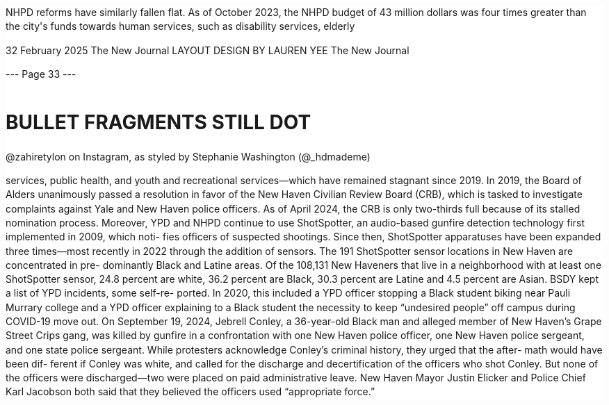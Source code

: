 NHPD reforms have similarly fallen flat. As of October 2023, the NHPD budget of 43 million dollars was four times greater than the city's funds towards human services, such as disability services, elderly


32 February 2025  The New Journal  LAYOUT DESIGN BY LAUREN YEE  The New Journal


--- Page 33 ---
# BULLET FRAGMENTS STILL DOT

@zahiretylon on Instagram,
as styled by Stephanie
Washington
(@_hdmademe)

services, public health, and youth and recreational
services—which have remained stagnant since 2019.
In 2019, the Board of Alders unanimously passed
a resolution in favor of the New Haven Civilian
Review Board (CRB), which is tasked to investigate
complaints against Yale and New Haven police officers.
As of April 2024, the CRB is only two-thirds
full because of its stalled nomination process.
Moreover, YPD and NHPD continue to use
ShotSpotter, an audio-based gunfire detection
technology first implemented in 2009, which noti-
fies officers of suspected shootings. Since then,
ShotSpotter apparatuses have been expanded
three times—most recently in 2022 through the
addition of sensors. The 191 ShotSpotter sensor
locations in New Haven are concentrated in pre-
dominantly Black and Latine areas. Of the 108,131
New Haveners that live in a neighborhood with at
least one ShotSpotter sensor, 24.8 percent are white,
36.2 percent are Black, 30.3 percent are Latine and
4.5 percent are Asian.
BSDY kept a list of YPD incidents, some self-re-
ported. In 2020, this included a YPD officer stopping
a Black student biking near Pauli Murrary college
and a YPD officer explaining to a Black student
the necessity to keep “undesired people” off
campus during COVID-19 move out.
On September 19, 2024, Jebrell Conley,
a 36-year-old Black man and alleged
member of New Haven’s Grape Street
Crips gang, was killed by gunfire
in a confrontation with one New
Haven police officer, one New
Haven police sergeant, and one
state police sergeant. While
protesters acknowledge
Conley’s criminal history,
they urged that the after-
math would have been dif-
ferent if Conley was white,
and called for the discharge and
decertification of the officers who
shot Conley. But none of the officers were discharged—two were placed
on paid administrative leave. New Haven
Mayor Justin Elicker and Police Chief Karl
Jacobson both said that they believed the officers used “appropriate force.”

